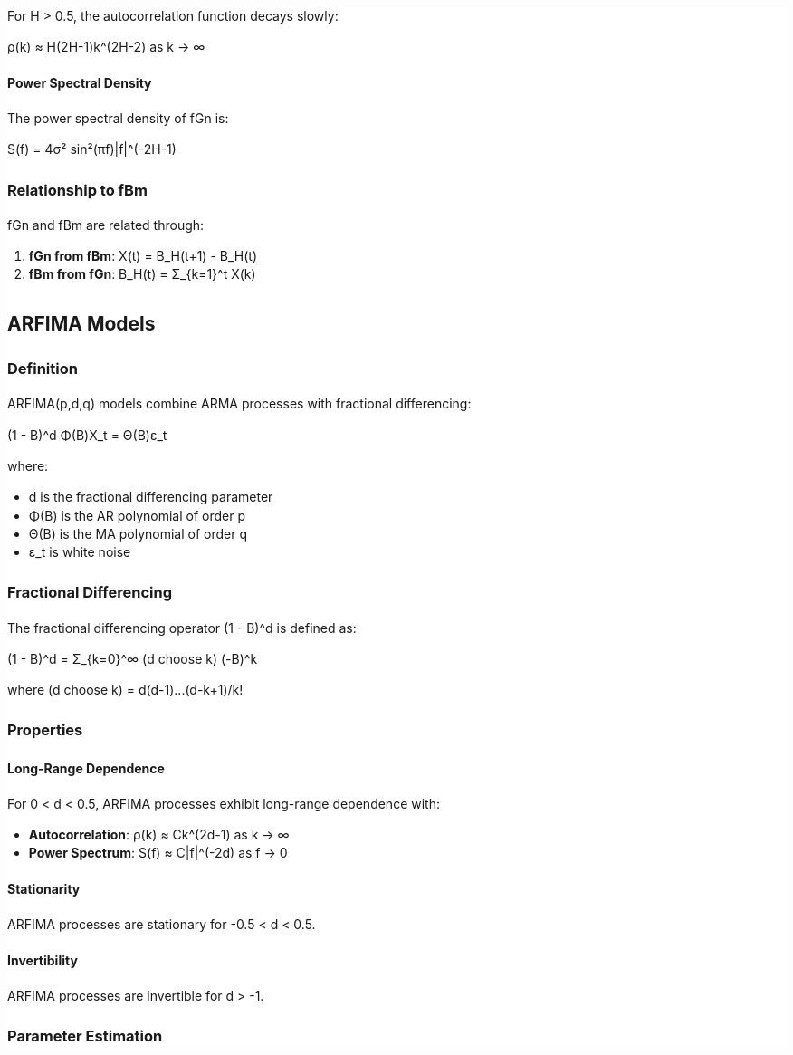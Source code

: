 For H > 0.5, the autocorrelation function decays slowly:

ρ(k) ≈ H(2H-1)k^(2H-2) as k → ∞

#### Power Spectral Density

The power spectral density of fGn is:

S(f) = 4σ² sin²(πf)|f|^(-2H-1)

### Relationship to fBm

fGn and fBm are related through:

1. **fGn from fBm**: X(t) = B_H(t+1) - B_H(t)
2. **fBm from fGn**: B_H(t) = Σ_{k=1}^t X(k)

## ARFIMA Models

### Definition

ARFIMA(p,d,q) models combine ARMA processes with fractional differencing:

(1 - B)^d Φ(B)X_t = Θ(B)ε_t

where:
- d is the fractional differencing parameter
- Φ(B) is the AR polynomial of order p
- Θ(B) is the MA polynomial of order q
- ε_t is white noise

### Fractional Differencing

The fractional differencing operator (1 - B)^d is defined as:

(1 - B)^d = Σ_{k=0}^∞ (d choose k) (-B)^k

where (d choose k) = d(d-1)...(d-k+1)/k!

### Properties

#### Long-Range Dependence

For 0 < d < 0.5, ARFIMA processes exhibit long-range dependence with:

- **Autocorrelation**: ρ(k) ≈ Ck^(2d-1) as k → ∞
- **Power Spectrum**: S(f) ≈ C|f|^(-2d) as f → 0

#### Stationarity

ARFIMA processes are stationary for -0.5 < d < 0.5.

#### Invertibility

ARFIMA processes are invertible for d > -1.

### Parameter Estimation

